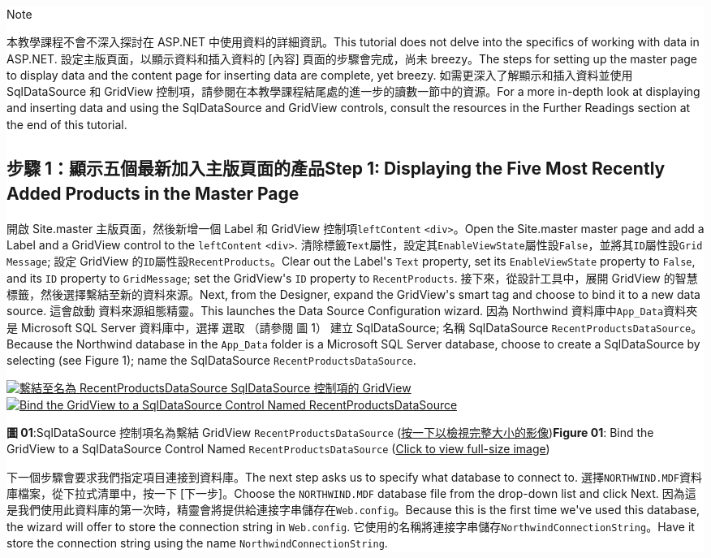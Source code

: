 > [!NOTE]
> <span data-ttu-id="e9f07-140">本教學課程不會不深入探討在 ASP.NET 中使用資料的詳細資訊。</span><span class="sxs-lookup"><span data-stu-id="e9f07-140">This tutorial does not delve into the specifics of working with data in ASP.NET.</span></span> <span data-ttu-id="e9f07-141">設定主版頁面，以顯示資料和插入資料的 [內容] 頁面的步驟會完成，尚未 breezy。</span><span class="sxs-lookup"><span data-stu-id="e9f07-141">The steps for setting up the master page to display data and the content page for inserting data are complete, yet breezy.</span></span> <span data-ttu-id="e9f07-142">如需更深入了解顯示和插入資料並使用 SqlDataSource 和 GridView 控制項，請參閱在本教學課程結尾處的進一步的讀數一節中的資源。</span><span class="sxs-lookup"><span data-stu-id="e9f07-142">For a more in-depth look at displaying and inserting data and using the SqlDataSource and GridView controls, consult the resources in the Further Readings section at the end of this tutorial.</span></span>

## <a name="step-1-displaying-the-five-most-recently-added-products-in-the-master-page"></a><span data-ttu-id="e9f07-143">步驟 1：顯示五個最新加入主版頁面的產品</span><span class="sxs-lookup"><span data-stu-id="e9f07-143">Step 1: Displaying the Five Most Recently Added Products in the Master Page</span></span>

<span data-ttu-id="e9f07-144">開啟 Site.master 主版頁面，然後新增一個 Label 和 GridView 控制項`leftContent` `<div>`。</span><span class="sxs-lookup"><span data-stu-id="e9f07-144">Open the Site.master master page and add a Label and a GridView control to the `leftContent` `<div>`.</span></span> <span data-ttu-id="e9f07-145">清除標籤`Text`屬性，設定其`EnableViewState`屬性設`False`，並將其`ID`屬性設`GridMessage`; 設定 GridView 的`ID`屬性設`RecentProducts`。</span><span class="sxs-lookup"><span data-stu-id="e9f07-145">Clear out the Label's `Text` property, set its `EnableViewState` property to `False`, and its `ID` property to `GridMessage`; set the GridView's `ID` property to `RecentProducts`.</span></span> <span data-ttu-id="e9f07-146">接下來，從設計工具中，展開 GridView 的智慧標籤，然後選擇繫結至新的資料來源。</span><span class="sxs-lookup"><span data-stu-id="e9f07-146">Next, from the Designer, expand the GridView's smart tag and choose to bind it to a new data source.</span></span> <span data-ttu-id="e9f07-147">這會啟動 資料來源組態精靈。</span><span class="sxs-lookup"><span data-stu-id="e9f07-147">This launches the Data Source Configuration wizard.</span></span> <span data-ttu-id="e9f07-148">因為 Northwind 資料庫中`App_Data`資料夾是 Microsoft SQL Server 資料庫中，選擇 選取 （請參閱 圖 1） 建立 SqlDataSource; 名稱 SqlDataSource `RecentProductsDataSource`。</span><span class="sxs-lookup"><span data-stu-id="e9f07-148">Because the Northwind database in the `App_Data` folder is a Microsoft SQL Server database, choose to create a SqlDataSource by selecting (see Figure 1); name the SqlDataSource `RecentProductsDataSource`.</span></span>

<span data-ttu-id="e9f07-149">[![繫結至名為 RecentProductsDataSource SqlDataSource 控制項的 GridView](interacting-with-the-master-page-from-the-content-page-vb/_static/image2.png)](interacting-with-the-master-page-from-the-content-page-vb/_static/image1.png)</span><span class="sxs-lookup"><span data-stu-id="e9f07-149">[![Bind the GridView to a SqlDataSource Control Named RecentProductsDataSource](interacting-with-the-master-page-from-the-content-page-vb/_static/image2.png)](interacting-with-the-master-page-from-the-content-page-vb/_static/image1.png)</span></span>

<span data-ttu-id="e9f07-150">**圖 01**:SqlDataSource 控制項名為繫結 GridView `RecentProductsDataSource` ([按一下以檢視完整大小的影像](interacting-with-the-master-page-from-the-content-page-vb/_static/image3.png))</span><span class="sxs-lookup"><span data-stu-id="e9f07-150">**Figure 01**: Bind the GridView to a SqlDataSource Control Named `RecentProductsDataSource` ([Click to view full-size image](interacting-with-the-master-page-from-the-content-page-vb/_static/image3.png))</span></span>

<span data-ttu-id="e9f07-151">下一個步驟會要求我們指定項目連接到資料庫。</span><span class="sxs-lookup"><span data-stu-id="e9f07-151">The next step asks us to specify what database to connect to.</span></span> <span data-ttu-id="e9f07-152">選擇`NORTHWIND.MDF`資料庫檔案，從下拉式清單中，按一下 [下一步]。</span><span class="sxs-lookup"><span data-stu-id="e9f07-152">Choose the `NORTHWIND.MDF` database file from the drop-down list and click Next.</span></span> <span data-ttu-id="e9f07-153">因為這是我們使用此資料庫的第一次時，精靈會將提供給連接字串儲存在`Web.config`。</span><span class="sxs-lookup"><span data-stu-id="e9f07-153">Because this is the first time we've used this database, the wizard will offer to store the connection string in `Web.config`.</span></span> <span data-ttu-id="e9f07-154">它使用的名稱將連接字串儲存`NorthwindConnectionString`。</span><span class="sxs-lookup"><span data-stu-id="e9f07-154">Have it store the connection string using the name `NorthwindConnectionString`.</span></span>
